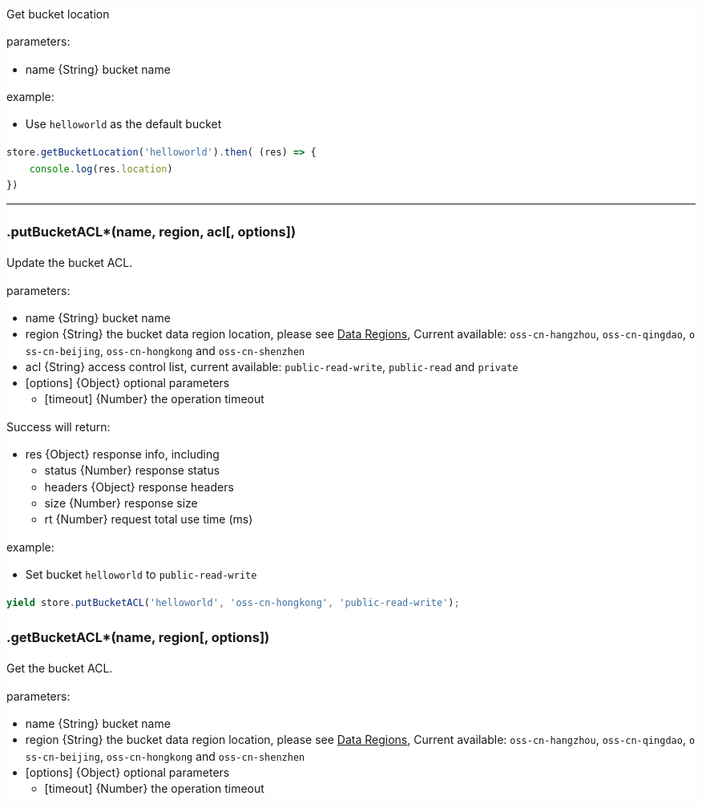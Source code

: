 Get bucket location

parameters:

- name {String} bucket name

example:

- Use `helloworld` as the default bucket

```js
store.getBucketLocation('helloworld').then( (res) => {
    console.log(res.location)
})
```

---

### .putBucketACL*(name, region, acl[, options])

Update the bucket ACL.

parameters:

- name {String} bucket name
- region {String} the bucket data region location, please see [Data Regions](#data-regions),
  Current available: `oss-cn-hangzhou`, `oss-cn-qingdao`, `oss-cn-beijing`, `oss-cn-hongkong` and `oss-cn-shenzhen`
- acl {String} access control list, current available: `public-read-write`, `public-read` and `private`
- [options] {Object} optional parameters
  - [timeout] {Number} the operation timeout

Success will return:

- res {Object} response info, including
  - status {Number} response status
  - headers {Object} response headers
  - size {Number} response size
  - rt {Number} request total use time (ms)

example:

- Set bucket `helloworld` to `public-read-write`

```js
yield store.putBucketACL('helloworld', 'oss-cn-hongkong', 'public-read-write');
```

### .getBucketACL*(name, region[, options])

Get the bucket ACL.

parameters:

- name {String} bucket name
- region {String} the bucket data region location, please see [Data Regions](#data-regions),
  Current available: `oss-cn-hangzhou`, `oss-cn-qingdao`, `oss-cn-beijing`, `oss-cn-hongkong` and `oss-cn-shenzhen`
- [options] {Object} optional parameters
  - [timeout] {Number} the operation timeout


[npm-image]: https://img.shields.io/npm/v/ali-oss.svg?style=flat-square
[npm-url]: https://npmjs.org/package/ali-oss
[travis-image]: https://img.shields.io/travis/ali-sdk/ali-oss/master.svg?style=flat-square
[travis-url]: https://travis-ci.org/ali-sdk/ali-oss.svg?branch=master
[cov-image]: http://codecov.io/github/ali-sdk/ali-oss/coverage.svg?branch=master
[cov-url]: http://codecov.io/github/ali-sdk/ali-oss?branch=master
[david-image]: https://img.shields.io/david/ali-sdk/ali-oss.svg?style=flat-square
[david-url]: https://david-dm.org/ali-sdk/ali-oss
[generator]: https://developer.mozilla.org/en-US/docs/Web/JavaScript/Reference/Statements/function*